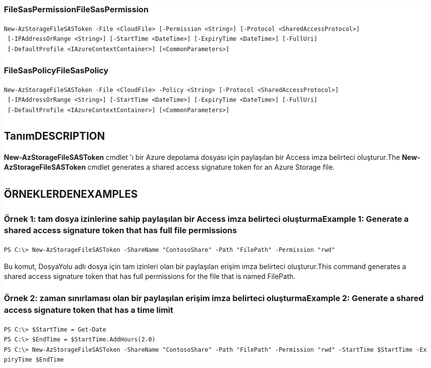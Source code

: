 ### <span data-ttu-id="3b586-107">FileSasPermission</span><span class="sxs-lookup"><span data-stu-id="3b586-107">FileSasPermission</span></span>
```
New-AzStorageFileSASToken -File <CloudFile> [-Permission <String>] [-Protocol <SharedAccessProtocol>]
 [-IPAddressOrRange <String>] [-StartTime <DateTime>] [-ExpiryTime <DateTime>] [-FullUri]
 [-DefaultProfile <IAzureContextContainer>] [<CommonParameters>]
```

### <span data-ttu-id="3b586-108">FileSasPolicy</span><span class="sxs-lookup"><span data-stu-id="3b586-108">FileSasPolicy</span></span>
```
New-AzStorageFileSASToken -File <CloudFile> -Policy <String> [-Protocol <SharedAccessProtocol>]
 [-IPAddressOrRange <String>] [-StartTime <DateTime>] [-ExpiryTime <DateTime>] [-FullUri]
 [-DefaultProfile <IAzureContextContainer>] [<CommonParameters>]
```

## <span data-ttu-id="3b586-109">Tanım</span><span class="sxs-lookup"><span data-stu-id="3b586-109">DESCRIPTION</span></span>
<span data-ttu-id="3b586-110">**New-AzStorageFileSASToken** cmdlet 'ı bir Azure depolama dosyası için paylaşılan bir Access imza belirteci oluşturur.</span><span class="sxs-lookup"><span data-stu-id="3b586-110">The **New-AzStorageFileSASToken** cmdlet generates a shared access signature token for an Azure Storage file.</span></span>

## <span data-ttu-id="3b586-111">ÖRNEKLERDEN</span><span class="sxs-lookup"><span data-stu-id="3b586-111">EXAMPLES</span></span>

### <span data-ttu-id="3b586-112">Örnek 1: tam dosya izinlerine sahip paylaşılan bir Access imza belirteci oluşturma</span><span class="sxs-lookup"><span data-stu-id="3b586-112">Example 1: Generate a shared access signature token that has full file permissions</span></span>
```
PS C:\> New-AzStorageFileSASToken -ShareName "ContosoShare" -Path "FilePath" -Permission "rwd"
```

<span data-ttu-id="3b586-113">Bu komut, DosyaYolu adlı dosya için tam izinleri olan bir paylaşılan erişim imza belirteci oluşturur.</span><span class="sxs-lookup"><span data-stu-id="3b586-113">This command generates a shared access signature token that has full permissions for the file that is named FilePath.</span></span>

### <span data-ttu-id="3b586-114">Örnek 2: zaman sınırlaması olan bir paylaşılan erişim imza belirteci oluşturma</span><span class="sxs-lookup"><span data-stu-id="3b586-114">Example 2: Generate a shared access signature token that has a time limit</span></span>
```
PS C:\> $StartTime = Get-Date
PS C:\> $EndTime = $StartTime.AddHours(2.0)
PS C:\> New-AzStorageFileSASToken -ShareName "ContosoShare" -Path "FilePath" -Permission "rwd" -StartTime $StartTime -ExpiryTime $EndTime
```
